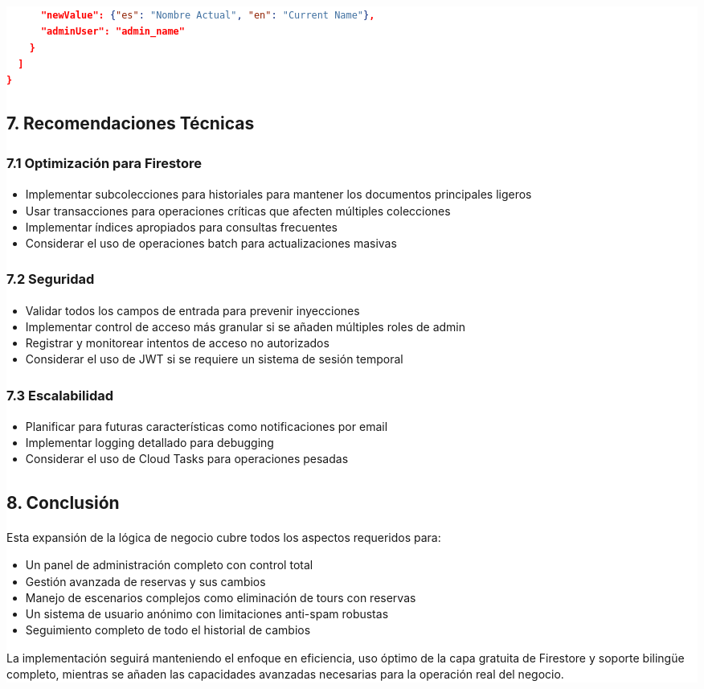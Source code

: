 ```json
      "newValue": {"es": "Nombre Actual", "en": "Current Name"},
      "adminUser": "admin_name"
    }
  ]
}
```

## 7. Recomendaciones Técnicas

### 7.1 Optimización para Firestore
- Implementar subcolecciones para historiales para mantener los documentos principales ligeros
- Usar transacciones para operaciones críticas que afecten múltiples colecciones
- Implementar índices apropiados para consultas frecuentes
- Considerar el uso de operaciones batch para actualizaciones masivas

### 7.2 Seguridad
- Validar todos los campos de entrada para prevenir inyecciones
- Implementar control de acceso más granular si se añaden múltiples roles de admin
- Registrar y monitorear intentos de acceso no autorizados
- Considerar el uso de JWT si se requiere un sistema de sesión temporal

### 7.3 Escalabilidad
- Planificar para futuras características como notificaciones por email
- Implementar logging detallado para debugging
- Considerar el uso de Cloud Tasks para operaciones pesadas

## 8. Conclusión

Esta expansión de la lógica de negocio cubre todos los aspectos requeridos para:
- Un panel de administración completo con control total
- Gestión avanzada de reservas y sus cambios
- Manejo de escenarios complejos como eliminación de tours con reservas
- Un sistema de usuario anónimo con limitaciones anti-spam robustas
- Seguimiento completo de todo el historial de cambios

La implementación seguirá manteniendo el enfoque en eficiencia, uso óptimo de la capa gratuita de Firestore y soporte bilingüe completo, mientras se añaden las capacidades avanzadas necesarias para la operación real del negocio.